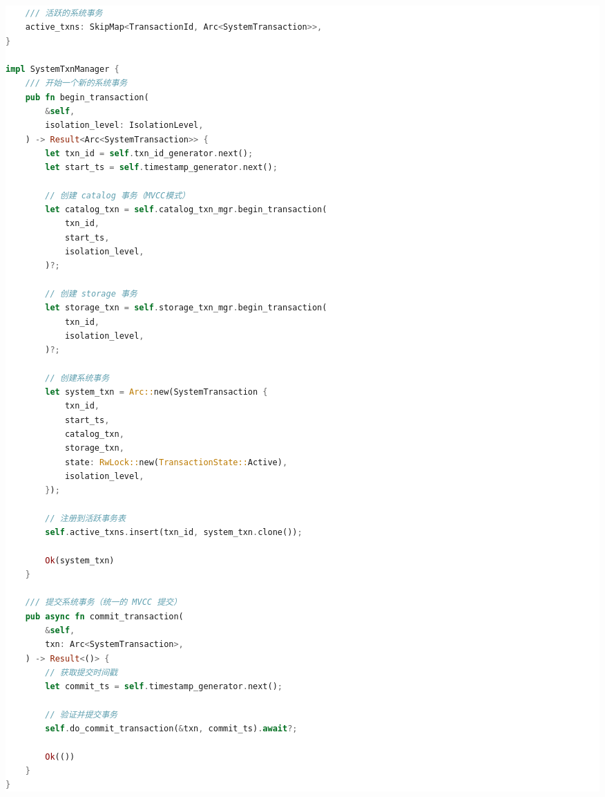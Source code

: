 ```rust
    /// 活跃的系统事务
    active_txns: SkipMap<TransactionId, Arc<SystemTransaction>>,
}

impl SystemTxnManager {
    /// 开始一个新的系统事务
    pub fn begin_transaction(
        &self,
        isolation_level: IsolationLevel,
    ) -> Result<Arc<SystemTransaction>> {
        let txn_id = self.txn_id_generator.next();
        let start_ts = self.timestamp_generator.next();
        
        // 创建 catalog 事务（MVCC模式）
        let catalog_txn = self.catalog_txn_mgr.begin_transaction(
            txn_id,
            start_ts,
            isolation_level,
        )?;
        
        // 创建 storage 事务
        let storage_txn = self.storage_txn_mgr.begin_transaction(
            txn_id,
            isolation_level,
        )?;
        
        // 创建系统事务
        let system_txn = Arc::new(SystemTransaction {
            txn_id,
            start_ts,
            catalog_txn,
            storage_txn,
            state: RwLock::new(TransactionState::Active),
            isolation_level,
        });
        
        // 注册到活跃事务表
        self.active_txns.insert(txn_id, system_txn.clone());
        
        Ok(system_txn)
    }
    
    /// 提交系统事务（统一的 MVCC 提交）
    pub async fn commit_transaction(
        &self,
        txn: Arc<SystemTransaction>,
    ) -> Result<()> {
        // 获取提交时间戳
        let commit_ts = self.timestamp_generator.next();
        
        // 验证并提交事务
        self.do_commit_transaction(&txn, commit_ts).await?;
        
        Ok(())
    }
}
```

